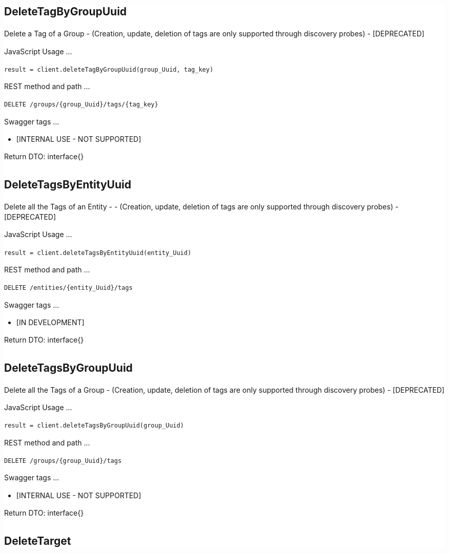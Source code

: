 ## DeleteTagByGroupUuid

Delete a Tag of a Group - (Creation, update, deletion of tags are only supported through discovery probes) - [DEPRECATED]

JavaScript Usage ...

	result = client.deleteTagByGroupUuid(group_Uuid, tag_key)

REST method and path ...

	DELETE /groups/{group_Uuid}/tags/{tag_key}

Swagger tags ...

- [INTERNAL USE - NOT SUPPORTED]

Return DTO: interface{}

## DeleteTagsByEntityUuid

Delete all the Tags of an Entity - - (Creation, update, deletion of tags are only supported through discovery probes) - [DEPRECATED]

JavaScript Usage ...

	result = client.deleteTagsByEntityUuid(entity_Uuid)

REST method and path ...

	DELETE /entities/{entity_Uuid}/tags

Swagger tags ...

- [IN DEVELOPMENT]

Return DTO: interface{}

## DeleteTagsByGroupUuid

Delete all the Tags of a Group - (Creation, update, deletion of tags are only supported through discovery probes) - [DEPRECATED]

JavaScript Usage ...

	result = client.deleteTagsByGroupUuid(group_Uuid)

REST method and path ...

	DELETE /groups/{group_Uuid}/tags

Swagger tags ...

- [INTERNAL USE - NOT SUPPORTED]

Return DTO: interface{}

## DeleteTarget
